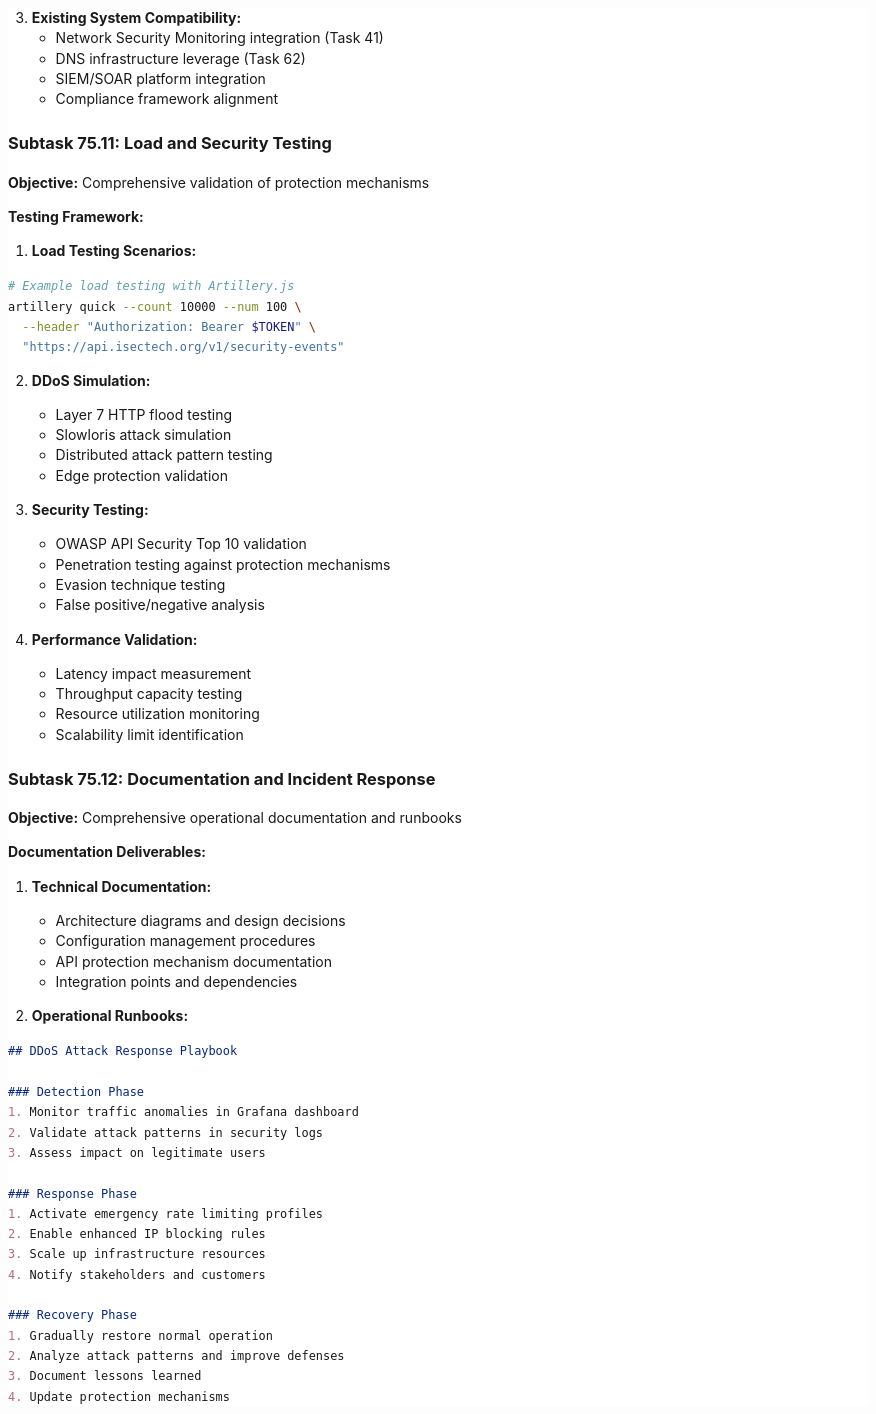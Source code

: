 3. **Existing System Compatibility:**
   - Network Security Monitoring integration (Task 41)
   - DNS infrastructure leverage (Task 62)
   - SIEM/SOAR platform integration
   - Compliance framework alignment

### Subtask 75.11: Load and Security Testing
**Objective:** Comprehensive validation of protection mechanisms

**Testing Framework:**
1. **Load Testing Scenarios:**
```bash
# Example load testing with Artillery.js
artillery quick --count 10000 --num 100 \
  --header "Authorization: Bearer $TOKEN" \
  "https://api.isectech.org/v1/security-events"
```

2. **DDoS Simulation:**
   - Layer 7 HTTP flood testing
   - Slowloris attack simulation
   - Distributed attack pattern testing
   - Edge protection validation

3. **Security Testing:**
   - OWASP API Security Top 10 validation
   - Penetration testing against protection mechanisms
   - Evasion technique testing
   - False positive/negative analysis

4. **Performance Validation:**
   - Latency impact measurement
   - Throughput capacity testing
   - Resource utilization monitoring
   - Scalability limit identification

### Subtask 75.12: Documentation and Incident Response
**Objective:** Comprehensive operational documentation and runbooks

**Documentation Deliverables:**
1. **Technical Documentation:**
   - Architecture diagrams and design decisions
   - Configuration management procedures
   - API protection mechanism documentation
   - Integration points and dependencies

2. **Operational Runbooks:**
```markdown
## DDoS Attack Response Playbook

### Detection Phase
1. Monitor traffic anomalies in Grafana dashboard
2. Validate attack patterns in security logs
3. Assess impact on legitimate users

### Response Phase
1. Activate emergency rate limiting profiles
2. Enable enhanced IP blocking rules
3. Scale up infrastructure resources
4. Notify stakeholders and customers

### Recovery Phase
1. Gradually restore normal operation
2. Analyze attack patterns and improve defenses
3. Document lessons learned
4. Update protection mechanisms
```